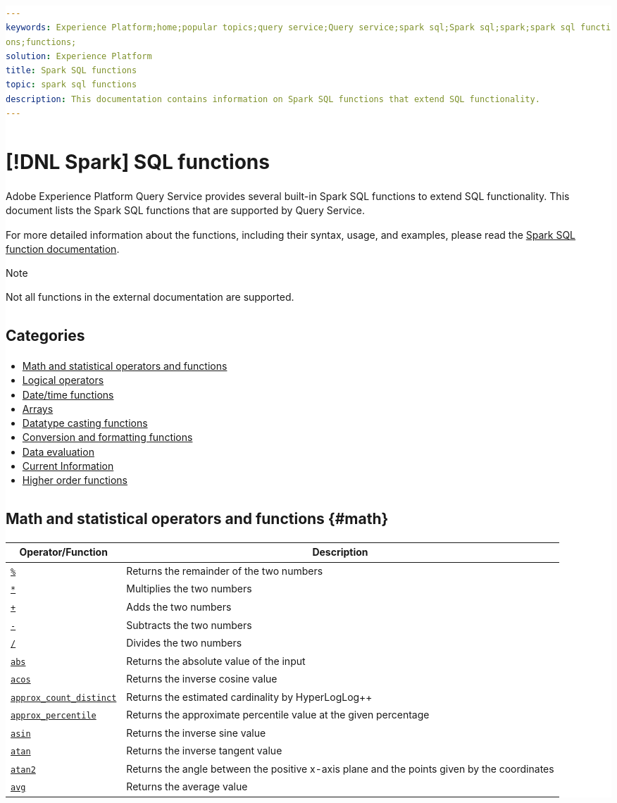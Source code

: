 ```yaml
---
keywords: Experience Platform;home;popular topics;query service;Query service;spark sql;Spark sql;spark;spark sql functions;functions;
solution: Experience Platform
title: Spark SQL functions
topic: spark sql functions
description: This documentation contains information on Spark SQL functions that extend SQL functionality.
---
```


# [!DNL Spark] SQL functions

Adobe Experience Platform Query Service provides several built-in Spark SQL functions to extend SQL functionality. This document lists the Spark SQL functions that are supported by Query Service.

For more detailed information about the functions, including their syntax, usage, and examples, please read the [Spark SQL function documentation](https://spark.apache.org/docs/latest/api/sql/index.html).

>[!NOTE]
>
>Not all functions in the external documentation are supported. 

## Categories

- [Math and statistical operators and functions](#math)
- [Logical operators](#logical-operators)
- [Date/time functions](#datetime-functions)
- [Arrays](#arrays)
- [Datatype casting functions](#datatype-casting)
- [Conversion and formatting functions](#conversion)
- [Data evaluation](#data-evaluation)
- [Current Information](#current-information)
- [Higher order functions](#higher-order)

## Math and statistical operators and functions {#math}

| Operator/Function | Description |
| ----------------- | ----------- |
| [`%`](https://spark.apache.org/docs/latest/api/sql/index.html#_2) | Returns the remainder of the two numbers |
| [`*`](https://spark.apache.org/docs/latest/api/sql/index.html#_4) | Multiplies the two numbers |
| [`+`](https://spark.apache.org/docs/latest/api/sql/index.html#_5) | Adds the two numbers |
| [`-`](https://spark.apache.org/docs/latest/api/sql/index.html#_6) | Subtracts the two numbers | 
| [`/`](https://spark.apache.org/docs/latest/api/sql/index.html#_7) | Divides the two numbers |
| [`abs`](https://spark.apache.org/docs/latest/api/sql/index.html#abs) | Returns the absolute value of the input |
| [`acos`](https://spark.apache.org/docs/latest/api/sql/index.html#acos) | Returns the inverse cosine value |
| [`approx_count_distinct`](https://spark.apache.org/docs/latest/api/sql/index.html#approx_count_distinct) | Returns the estimated cardinality by HyperLogLog++ |
| [`approx_percentile`](https://spark.apache.org/docs/latest/api/sql/index.html#approx_percentile) | Returns the approximate percentile value at the given percentage |
| [`asin`](https://spark.apache.org/docs/latest/api/sql/index.html#asin) | Returns the inverse sine value |
| [`atan`](https://spark.apache.org/docs/latest/api/sql/index.html#atan) | Returns the inverse tangent value |
| [`atan2`](https://spark.apache.org/docs/latest/api/sql/index.html#atan2) | Returns the angle between the positive x-axis plane and the points given by the coordinates |
| [`avg`](https://spark.apache.org/docs/latest/api/sql/index.html#avg) | Returns the average value |